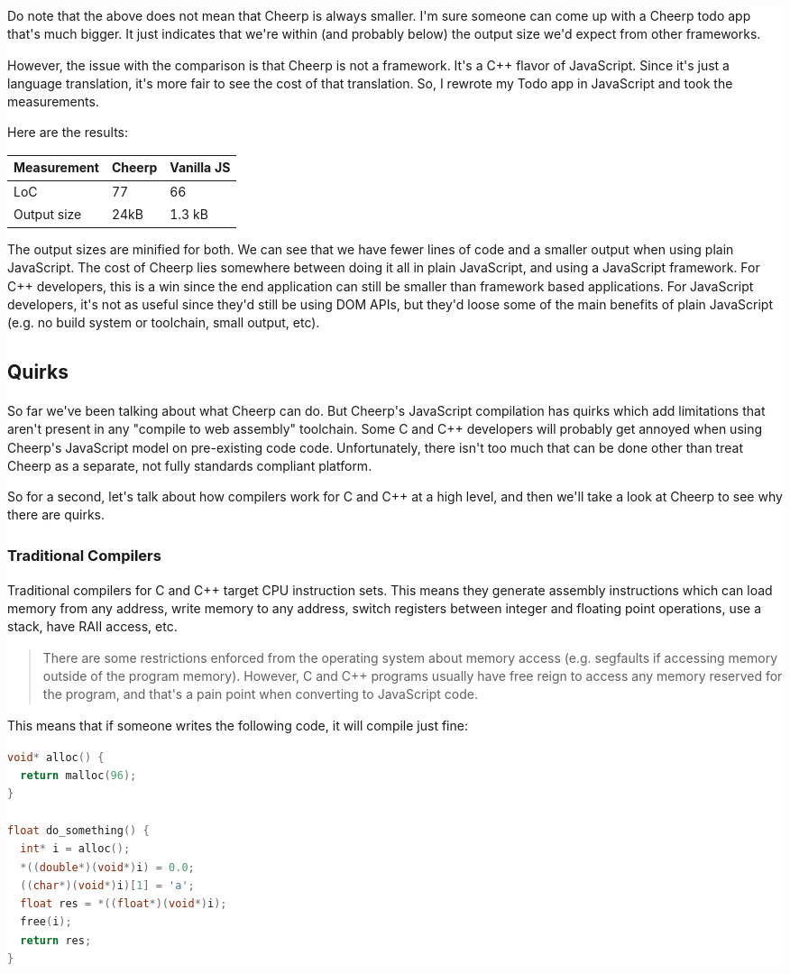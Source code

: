 Do note that the above does not mean that Cheerp is always smaller. I'm sure someone can come up with a Cheerp todo app that's much bigger. It just indicates that we're within (and probably below) the output size we'd expect from other frameworks.

However, the issue with the comparison is that Cheerp is not a framework. It's a C++ flavor of JavaScript. Since it's just a language translation, it's more fair to see the cost of that translation. So, I rewrote my Todo app in JavaScript and took the measurements.

Here are the results:

| Measurement | Cheerp | Vanilla JS |
|-------------|--------|------------|
| LoC         | 77     | 66         |
| Output size | 24kB   | 1.3 kB     |

The output sizes are minified for both. We can see that we have fewer lines of code and a smaller output when using plain JavaScript.  The cost of Cheerp lies somewhere between doing it all in plain JavaScript, and using a JavaScript framework. For C++ developers, this is a win since the end application can still be smaller than framework based applications. For JavaScript developers, it's not as useful since they'd still be using DOM APIs, but they'd loose some of the main benefits of plain JavaScript (e.g. no build system or toolchain, small output, etc).  

## Quirks

So far we've been talking about what Cheerp can do. But Cheerp's JavaScript compilation has quirks which add limitations that aren't present in any "compile to web assembly" toolchain. Some C and C++ developers will probably get annoyed when using Cheerp's JavaScript model on pre-existing code code. Unfortunately, there isn't too much that can be done other than treat Cheerp as a separate, not fully standards compliant platform.

So for a second, let's talk about how compilers work for C and C++ at a high level, and then we'll take a look at Cheerp to see why there are quirks.

### Traditional Compilers

Traditional compilers for C and C++ target CPU instruction sets. This means they generate assembly instructions which can load memory from any address, write memory to any address, switch registers between integer and floating point operations, use a stack, have RAII access, etc.

> There are some restrictions enforced from the operating system about memory access (e.g. segfaults if accessing memory outside of the program memory). However, C and C++ programs usually have free reign to access any memory reserved for the program, and that's a pain point when converting to JavaScript code.

This means that if someone writes the following code, it will compile just fine:

```c
void* alloc() {
  return malloc(96);
}

float do_something() {
  int* i = alloc();
  *((double*)(void*)i) = 0.0;
  ((char*)(void*)i)[1] = 'a';
  float res = *((float*)(void*)i);
  free(i);
  return res;
}
```
